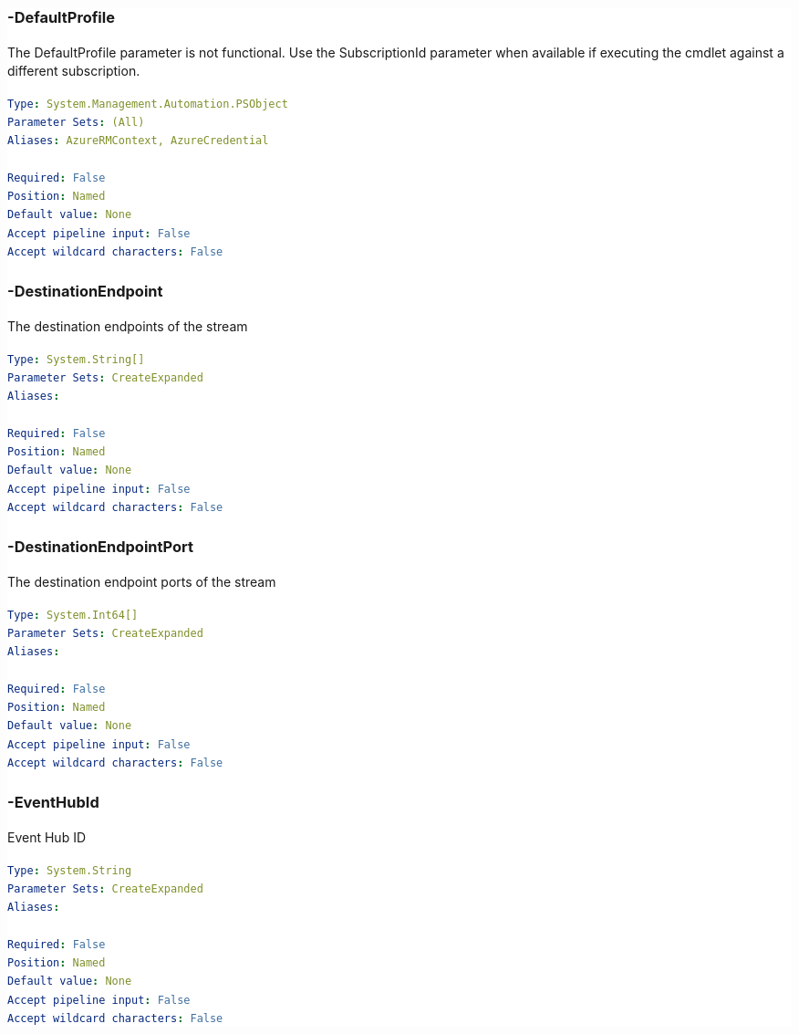 ### -DefaultProfile
The DefaultProfile parameter is not functional.
Use the SubscriptionId parameter when available if executing the cmdlet against a different subscription.

```yaml
Type: System.Management.Automation.PSObject
Parameter Sets: (All)
Aliases: AzureRMContext, AzureCredential

Required: False
Position: Named
Default value: None
Accept pipeline input: False
Accept wildcard characters: False
```

### -DestinationEndpoint
The destination endpoints of the stream

```yaml
Type: System.String[]
Parameter Sets: CreateExpanded
Aliases:

Required: False
Position: Named
Default value: None
Accept pipeline input: False
Accept wildcard characters: False
```

### -DestinationEndpointPort
The destination endpoint ports of the stream

```yaml
Type: System.Int64[]
Parameter Sets: CreateExpanded
Aliases:

Required: False
Position: Named
Default value: None
Accept pipeline input: False
Accept wildcard characters: False
```

### -EventHubId
Event Hub ID

```yaml
Type: System.String
Parameter Sets: CreateExpanded
Aliases:

Required: False
Position: Named
Default value: None
Accept pipeline input: False
Accept wildcard characters: False
```
